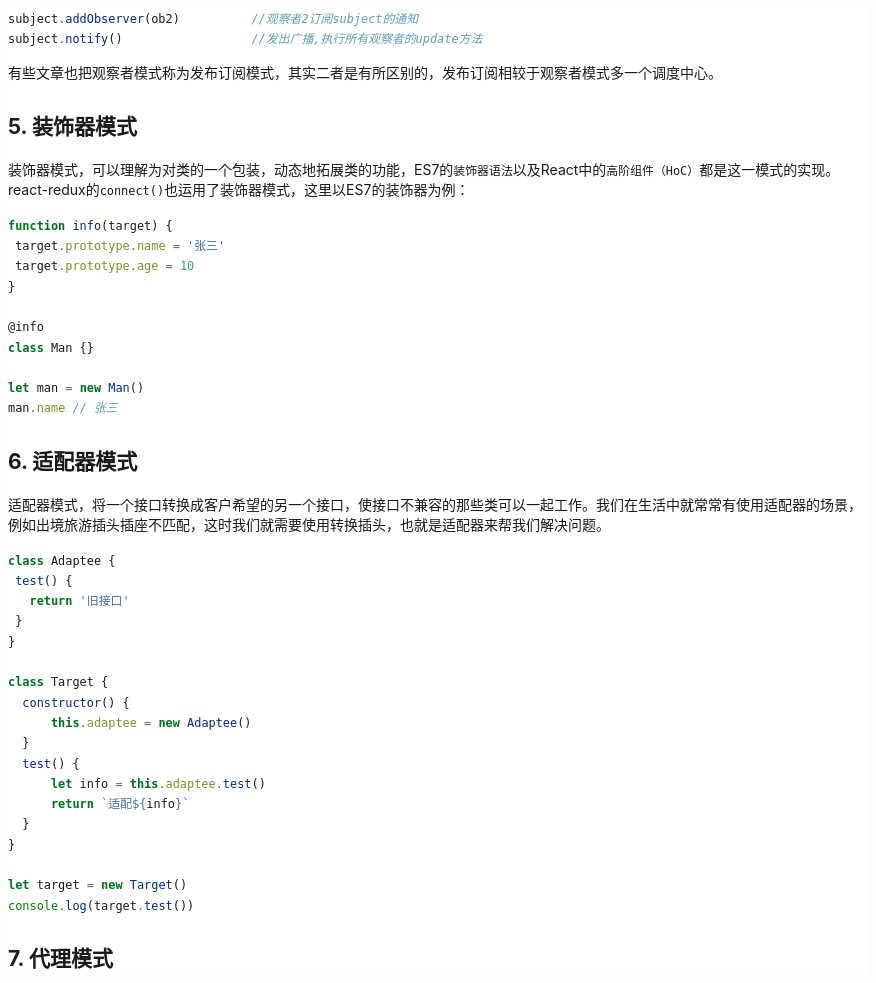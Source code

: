 ```javascript
subject.addObserver(ob2)          //观察者2订阅subject的通知
subject.notify()                  //发出广播,执行所有观察者的update方法
```

有些文章也把观察者模式称为发布订阅模式，其实二者是有所区别的，发布订阅相较于观察者模式多一个调度中心。

## 5. 装饰器模式

装饰器模式，可以理解为对类的一个包装，动态地拓展类的功能，ES7的`装饰器语法`以及React中的`高阶组件（HoC）`都是这一模式的实现。react-redux的`connect()`也运用了装饰器模式，这里以ES7的装饰器为例：

```javascript
function info(target) {
 target.prototype.name = '张三'
 target.prototype.age = 10
}

@info
class Man {}

let man = new Man()
man.name // 张三
```

## 6. 适配器模式

适配器模式，将一个接口转换成客户希望的另一个接口，使接口不兼容的那些类可以一起工作。我们在生活中就常常有使用适配器的场景，例如出境旅游插头插座不匹配，这时我们就需要使用转换插头，也就是适配器来帮我们解决问题。

```javascript
class Adaptee {
 test() {
   return '旧接口'
 }
}

class Target {
  constructor() {
      this.adaptee = new Adaptee()
  }
  test() {
      let info = this.adaptee.test()
      return `适配${info}`
  }
}

let target = new Target()
console.log(target.test())
```

## 7. 代理模式
